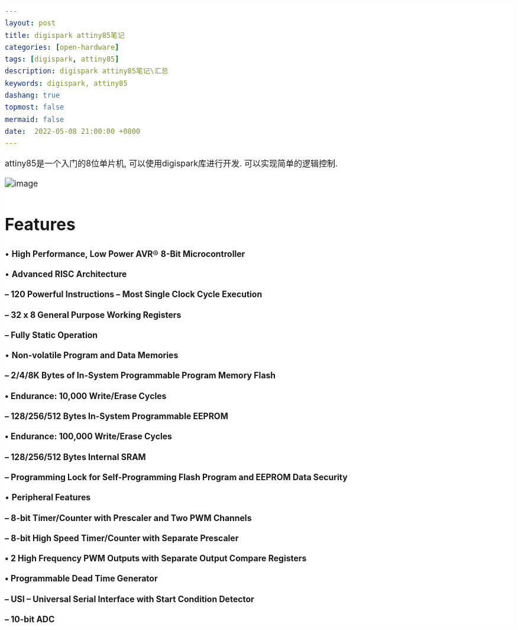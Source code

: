 ```yaml
---
layout: post
title: digispark attiny85笔记
categories: [open-hardware]
tags: [digispark, attiny85]
description: digispark attiny85笔记\汇总
keywords: digispark, attiny85
dashang: true
topmost: false
mermaid: false
date:  2022-05-08 21:00:00 +0800
---
```

attiny85是一个入门的8位单片机, 可以使用digispark库进行开发. 可以实现简单的逻辑控制.


![image](https://github.com/kiah2008/kiah2008.github.io/assets/4476837/a942e9e6-fec3-49fd-831d-8aa93bdedc67)

# Features

• **High Performance, Low Power AVR**® **8-Bit Microcontroller** 

• **Advanced RISC Architecture** 

**– 120 Powerful Instructions – Most Single Clock Cycle Execution** 

**– 32 x 8 General Purpose Working Registers** 

**– Fully Static Operation** 

• **Non-volatile Program and Data Memories** 

**– 2/4/8K Bytes of In-System Programmable Program Memory Flash** 

**• Endurance: 10,000 Write/Erase Cycles** 

**– 128/256/512 Bytes In-System Programmable EEPROM** 

**• Endurance: 100,000 Write/Erase Cycles** 

**– 128/256/512 Bytes Internal SRAM** 

**– Programming Lock for Self-Programming Flash Program and EEPROM Data Security** 

• **Peripheral Features** 

**– 8-bit Timer/Counter with Prescaler and Two PWM Channels** 

**– 8-bit High Speed Timer/Counter with Separate Prescaler** 

**• 2 High Frequency PWM Outputs with Separate Output Compare Registers** 

**• Programmable Dead Time Generator** 

**– USI – Universal Serial Interface with Start Condition Detector** 

**– 10-bit ADC** 
